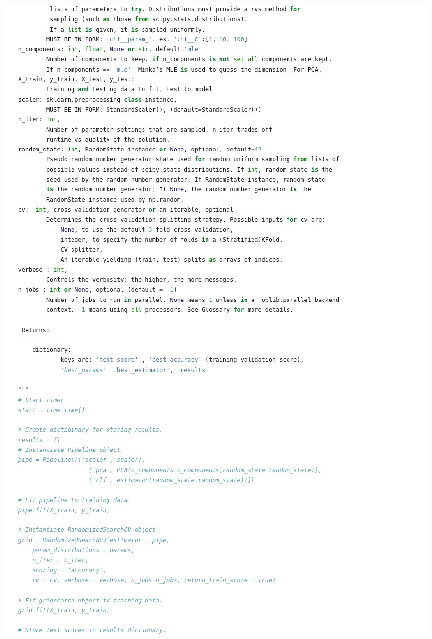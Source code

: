 ```python
             lists of parameters to try. Distributions must provide a rvs method for 
             sampling (such as those from scipy.stats.distributions). 
             If a list is given, it is sampled uniformly.
            MUST BE IN FORM: 'clf__param_'. ex. 'clf__C':[1, 10, 100]
    n_components: int, float, None or str. default='mle'
            Number of components to keep. if n_components is not set all components are kept.
            If n_components == 'mle'  Minka’s MLE is used to guess the dimension. For PCA.
    X_train, y_train, X_test, y_test: 
            training and testing data to fit, test to model
    scaler: sklearn.preprocessing class instance,
            MUST BE IN FORM: StandardScaler(), (default=StandardScaler())
    n_iter: int,
            Number of parameter settings that are sampled. n_iter trades off 
            runtime vs quality of the solution.
    random_state: int, RandomState instance or None, optional, default=42
            Pseudo random number generator state used for random uniform sampling from lists of 
            possible values instead of scipy.stats distributions. If int, random_state is the 
            seed used by the random number generator; If RandomState instance, random_state 
            is the random number generator; If None, the random number generator is the 
            RandomState instance used by np.random.
    cv:  int, cross-validation generator or an iterable, optional
            Determines the cross-validation splitting strategy. Possible inputs for cv are:
                None, to use the default 3-fold cross validation,
                integer, to specify the number of folds in a (Stratified)KFold,
                CV splitter,
                An iterable yielding (train, test) splits as arrays of indices.
    verbose : int,
            Controls the verbosity: the higher, the more messages.
    n_jobs : int or None, optional (default = -1)
            Number of jobs to run in parallel. None means 1 unless in a joblib.parallel_backend 
            context. -1 means using all processors. See Glossary for more details.
    
     Returns:
    ------------
        dictionary:
                keys are: 'test_score' , 'best_accuracy' (training validation score),
                'best_params', 'best_estimator', 'results'
    
    """
    # Start timer
    start = time.time()

    # Create dictioinary for storing results.
    results = {}
    # Instantiate Pipeline object.
    pipe = Pipeline([('scaler', scaler),
                        ('pca', PCA(n_components=n_components,random_state=random_state)),
                        ('clf', estimator(random_state=random_state))])

    # Fit pipeline to training data.                    
    pipe.fit(X_train, y_train)

    # Instantiate RandomizedSearchCV object.
    grid = RandomizedSearchCV(estimator = pipe,
        param_distributions = params,
        n_iter = n_iter,
        scoring = 'accuracy',
        cv = cv, verbose = verbose, n_jobs=n_jobs, return_train_score = True)

    # Fit gridsearch object to training data.
    grid.fit(X_train, y_train)

    # Store Test scores in results dictionary.
```